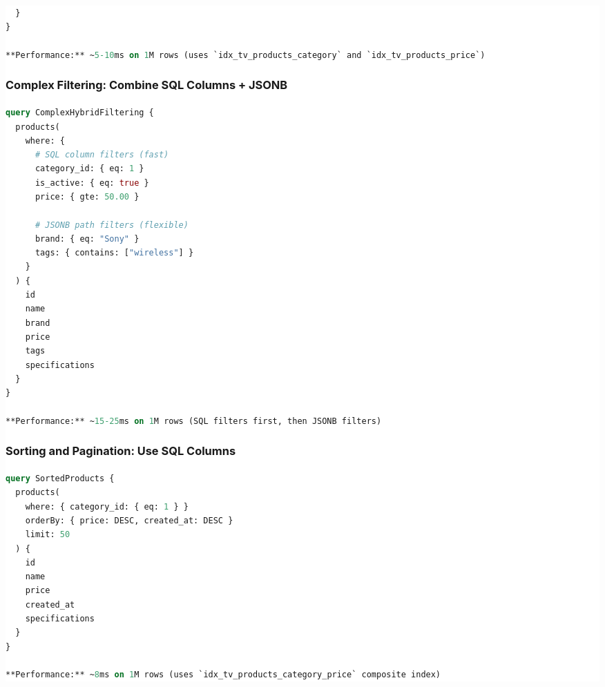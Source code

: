 ```graphql
  }
}

**Performance:** ~5-10ms on 1M rows (uses `idx_tv_products_category` and `idx_tv_products_price`)
```

### Complex Filtering: Combine SQL Columns + JSONB

```graphql
query ComplexHybridFiltering {
  products(
    where: {
      # SQL column filters (fast)
      category_id: { eq: 1 }
      is_active: { eq: true }
      price: { gte: 50.00 }

      # JSONB path filters (flexible)
      brand: { eq: "Sony" }
      tags: { contains: ["wireless"] }
    }
  ) {
    id
    name
    brand
    price
    tags
    specifications
  }
}

**Performance:** ~15-25ms on 1M rows (SQL filters first, then JSONB filters)
```

### Sorting and Pagination: Use SQL Columns

```graphql
query SortedProducts {
  products(
    where: { category_id: { eq: 1 } }
    orderBy: { price: DESC, created_at: DESC }
    limit: 50
  ) {
    id
    name
    price
    created_at
    specifications
  }
}

**Performance:** ~8ms on 1M rows (uses `idx_tv_products_category_price` composite index)
```
